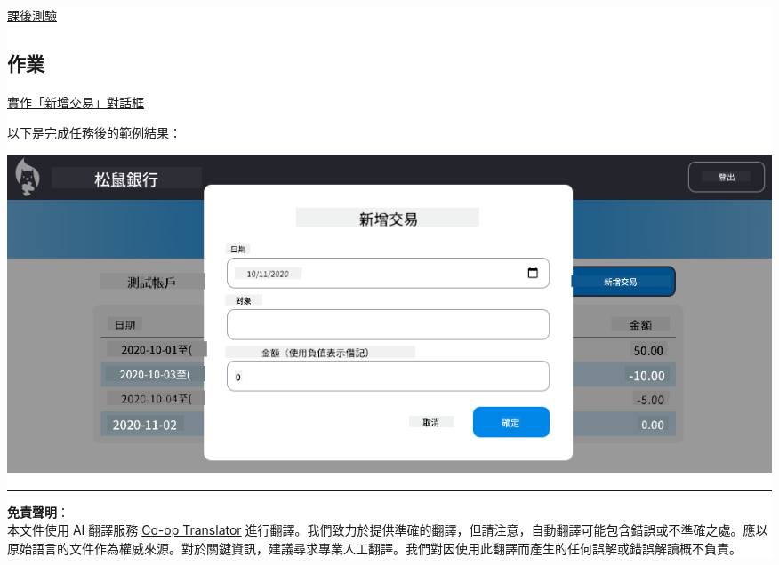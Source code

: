 [課後測驗](https://ff-quizzes.netlify.app/web/quiz/48)

## 作業
[實作「新增交易」對話框](assignment.md)

以下是完成任務後的範例結果：

![顯示「新增交易」對話框範例的截圖](../../../../translated_images/dialog.93bba104afeb79f12f65ebf8f521c5d64e179c40b791c49c242cf15f7e7fab15.tw.png)

---

**免責聲明**：  
本文件使用 AI 翻譯服務 [Co-op Translator](https://github.com/Azure/co-op-translator) 進行翻譯。我們致力於提供準確的翻譯，但請注意，自動翻譯可能包含錯誤或不準確之處。應以原始語言的文件作為權威來源。對於關鍵資訊，建議尋求專業人工翻譯。我們對因使用此翻譯而產生的任何誤解或錯誤解讀概不負責。